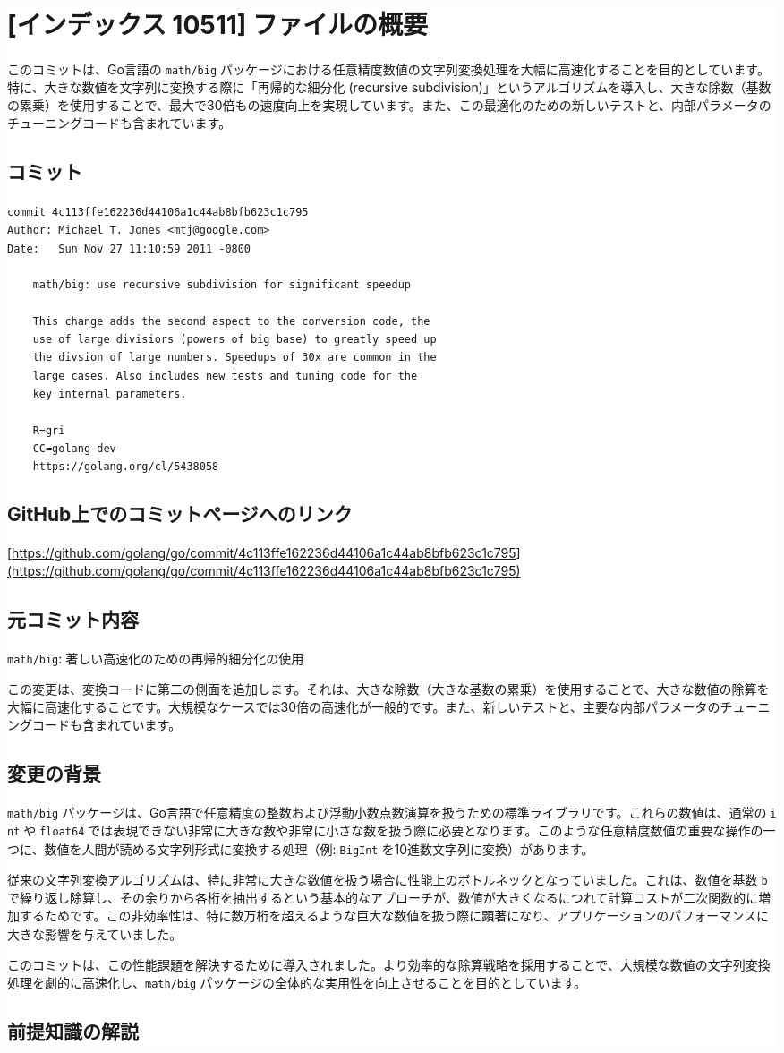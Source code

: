 # [インデックス 10511] ファイルの概要

このコミットは、Go言語の `math/big` パッケージにおける任意精度数値の文字列変換処理を大幅に高速化することを目的としています。特に、大きな数値を文字列に変換する際に「再帰的な細分化 (recursive subdivision)」というアルゴリズムを導入し、大きな除数（基数の累乗）を使用することで、最大で30倍もの速度向上を実現しています。また、この最適化のための新しいテストと、内部パラメータのチューニングコードも含まれています。

## コミット

```
commit 4c113ffe162236d44106a1c44ab8bfb623c1c795
Author: Michael T. Jones <mtj@google.com>
Date:   Sun Nov 27 11:10:59 2011 -0800

    math/big: use recursive subdivision for significant speedup
    
    This change adds the second aspect to the conversion code, the
    use of large divisiors (powers of big base) to greatly speed up
    the divsion of large numbers. Speedups of 30x are common in the
    large cases. Also includes new tests and tuning code for the
    key internal parameters.
    
    R=gri
    CC=golang-dev
    https://golang.org/cl/5438058
```

## GitHub上でのコミットページへのリンク

[https://github.com/golang/go/commit/4c113ffe162236d44106a1c44ab8bfb623c1c795](https://github.com/golang/go/commit/4c113ffe162236d44106a1c44ab8bfb623c1c795)

## 元コミット内容

`math/big`: 著しい高速化のための再帰的細分化の使用

この変更は、変換コードに第二の側面を追加します。それは、大きな除数（大きな基数の累乗）を使用することで、大きな数値の除算を大幅に高速化することです。大規模なケースでは30倍の高速化が一般的です。また、新しいテストと、主要な内部パラメータのチューニングコードも含まれています。

## 変更の背景

`math/big` パッケージは、Go言語で任意精度の整数および浮動小数点数演算を扱うための標準ライブラリです。これらの数値は、通常の `int` や `float64` では表現できない非常に大きな数や非常に小さな数を扱う際に必要となります。このような任意精度数値の重要な操作の一つに、数値を人間が読める文字列形式に変換する処理（例: `BigInt` を10進数文字列に変換）があります。

従来の文字列変換アルゴリズムは、特に非常に大きな数値を扱う場合に性能上のボトルネックとなっていました。これは、数値を基数 `b` で繰り返し除算し、その余りから各桁を抽出するという基本的なアプローチが、数値が大きくなるにつれて計算コストが二次関数的に増加するためです。この非効率性は、特に数万桁を超えるような巨大な数値を扱う際に顕著になり、アプリケーションのパフォーマンスに大きな影響を与えていました。

このコミットは、この性能課題を解決するために導入されました。より効率的な除算戦略を採用することで、大規模な数値の文字列変換処理を劇的に高速化し、`math/big` パッケージの全体的な実用性を向上させることを目的としています。

## 前提知識の解説
